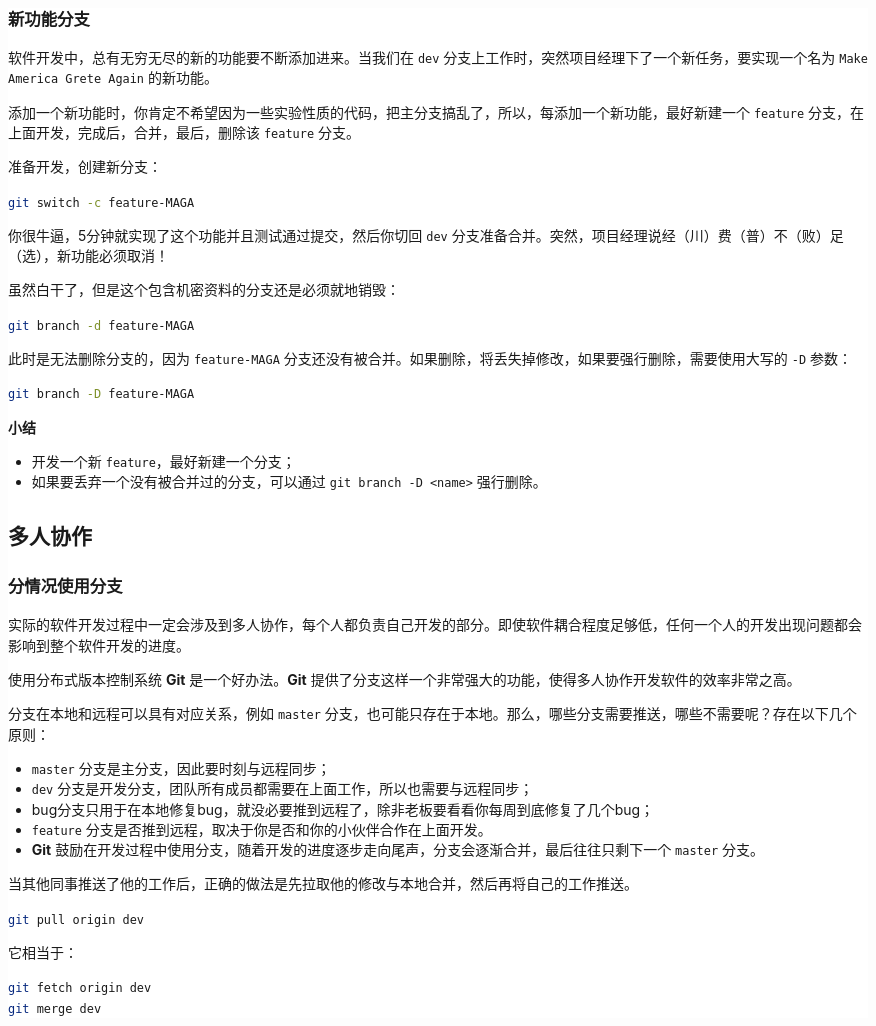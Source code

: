 ### 新功能分支

软件开发中，总有无穷无尽的新的功能要不断添加进来。当我们在 `dev` 分支上工作时，突然项目经理下了一个新任务，要实现一个名为 `Make America Grete Again` 的新功能。

添加一个新功能时，你肯定不希望因为一些实验性质的代码，把主分支搞乱了，所以，每添加一个新功能，最好新建一个 `feature` 分支，在上面开发，完成后，合并，最后，删除该 `feature` 分支。

准备开发，创建新分支：

```sh
git switch -c feature-MAGA
```

你很牛逼，5分钟就实现了这个功能并且测试通过提交，然后你切回 `dev` 分支准备合并。突然，项目经理说经（川）费（普）不（败）足（选），新功能必须取消！

虽然白干了，但是这个包含机密资料的分支还是必须就地销毁：

```sh
git branch -d feature-MAGA
```

此时是无法删除分支的，因为 `feature-MAGA` 分支还没有被合并。如果删除，将丢失掉修改，如果要强行删除，需要使用大写的 `-D` 参数：

```sh
git branch -D feature-MAGA
```

**小结**

- 开发一个新 `feature`，最好新建一个分支；
- 如果要丢弃一个没有被合并过的分支，可以通过 `git branch -D <name>` 强行删除。

## 多人协作

### 分情况使用分支

实际的软件开发过程中一定会涉及到多人协作，每个人都负责自己开发的部分。即使软件耦合程度足够低，任何一个人的开发出现问题都会影响到整个软件开发的进度。

使用分布式版本控制系统 **Git** 是一个好办法。**Git** 提供了分支这样一个非常强大的功能，使得多人协作开发软件的效率非常之高。

分支在本地和远程可以具有对应关系，例如 `master` 分支，也可能只存在于本地。那么，哪些分支需要推送，哪些不需要呢？存在以下几个原则：

- `master` 分支是主分支，因此要时刻与远程同步；
- `dev` 分支是开发分支，团队所有成员都需要在上面工作，所以也需要与远程同步；
- bug分支只用于在本地修复bug，就没必要推到远程了，除非老板要看看你每周到底修复了几个bug；
- `feature` 分支是否推到远程，取决于你是否和你的小伙伴合作在上面开发。
- **Git** 鼓励在开发过程中使用分支，随着开发的进度逐步走向尾声，分支会逐渐合并，最后往往只剩下一个 `master` 分支。

当其他同事推送了他的工作后，正确的做法是先拉取他的修改与本地合并，然后再将自己的工作推送。

```sh
git pull origin dev
```

它相当于：

```sh
git fetch origin dev
git merge dev
```
